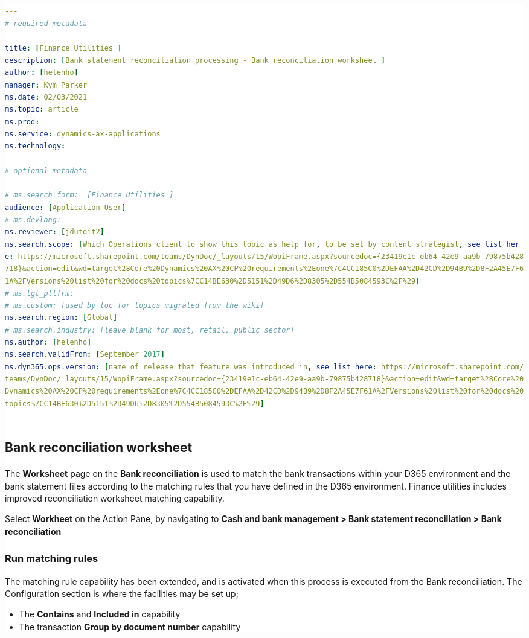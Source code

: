 ```yaml
---
# required metadata

title: [Finance Utilities ]
description: [Bank statement reconciliation processing - Bank reconciliation worksheet ]
author: [helenho]
manager: Kym Parker
ms.date: 02/03/2021
ms.topic: article
ms.prod: 
ms.service: dynamics-ax-applications
ms.technology: 

# optional metadata

# ms.search.form:  [Finance Utilities ]
audience: [Application User]
# ms.devlang: 
ms.reviewer: [jdutoit2]
ms.search.scope: [Which Operations client to show this topic as help for, to be set by content strategist, see list here: https://microsoft.sharepoint.com/teams/DynDoc/_layouts/15/WopiFrame.aspx?sourcedoc={23419e1c-eb64-42e9-aa9b-79875b428718}&action=edit&wd=target%28Core%20Dynamics%20AX%20CP%20requirements%2Eone%7C4CC185C0%2DEFAA%2D42CD%2D94B9%2D8F2A45E7F61A%2FVersions%20list%20for%20docs%20topics%7CC14BE630%2D5151%2D49D6%2D8305%2D554B5084593C%2F%29]
# ms.tgt_pltfrm: 
# ms.custom: [used by loc for topics migrated from the wiki]
ms.search.region: [Global]
# ms.search.industry: [leave blank for most, retail, public sector]
ms.author: [helenho]
ms.search.validFrom: [September 2017]
ms.dyn365.ops.version: [name of release that feature was introduced in, see list here: https://microsoft.sharepoint.com/teams/DynDoc/_layouts/15/WopiFrame.aspx?sourcedoc={23419e1c-eb64-42e9-aa9b-79875b428718}&action=edit&wd=target%28Core%20Dynamics%20AX%20CP%20requirements%2Eone%7C4CC185C0%2DEFAA%2D42CD%2D94B9%2D8F2A45E7F61A%2FVersions%20list%20for%20docs%20topics%7CC14BE630%2D5151%2D49D6%2D8305%2D554B5084593C%2F%29]
---
```


## Bank reconciliation worksheet

The **Worksheet** page on the **Bank reconciliation** is used to match the bank transactions within your D365 environment and the bank statement files according to the matching rules that you have defined in the D365 environment.
Finance utilities includes improved reconciliation worksheet matching capability.

Select **Workheet** on the Action Pane, by navigating to **Cash and bank management > Bank statement reconciliation > Bank reconciliation**

### Run matching rules
The matching rule capability has been extended, and is activated when this process is executed from the Bank reconciliation. The Configuration section is where the facilities may be set up;
- The **Contains** and **Included in** capability
- The transaction **Group by document number** capability
